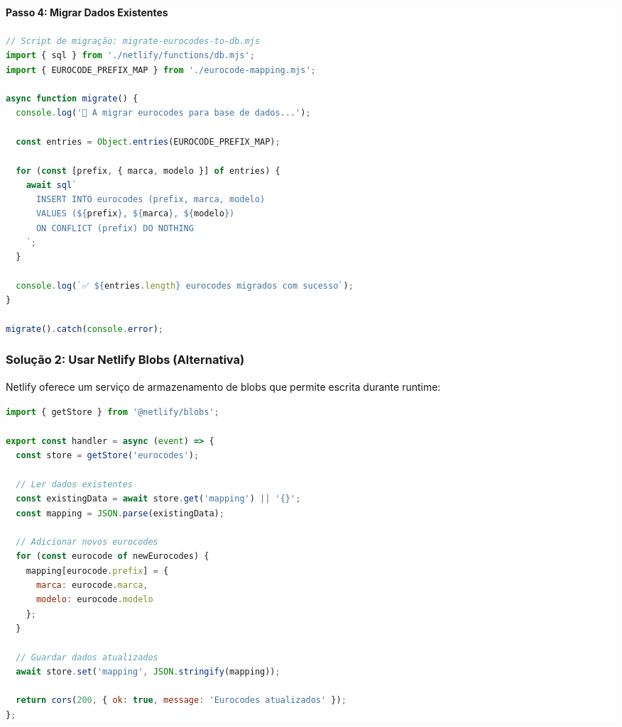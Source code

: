 #### Passo 4: Migrar Dados Existentes
```javascript
// Script de migração: migrate-eurocodes-to-db.mjs
import { sql } from './netlify/functions/db.mjs';
import { EUROCODE_PREFIX_MAP } from './eurocode-mapping.mjs';

async function migrate() {
  console.log('🔄 A migrar eurocodes para base de dados...');
  
  const entries = Object.entries(EUROCODE_PREFIX_MAP);
  
  for (const [prefix, { marca, modelo }] of entries) {
    await sql`
      INSERT INTO eurocodes (prefix, marca, modelo)
      VALUES (${prefix}, ${marca}, ${modelo})
      ON CONFLICT (prefix) DO NOTHING
    `;
  }
  
  console.log(`✅ ${entries.length} eurocodes migrados com sucesso`);
}

migrate().catch(console.error);
```

### Solução 2: Usar Netlify Blobs (Alternativa)

Netlify oferece um serviço de armazenamento de blobs que permite escrita durante runtime:

```javascript
import { getStore } from '@netlify/blobs';

export const handler = async (event) => {
  const store = getStore('eurocodes');
  
  // Ler dados existentes
  const existingData = await store.get('mapping') || '{}';
  const mapping = JSON.parse(existingData);
  
  // Adicionar novos eurocodes
  for (const eurocode of newEurocodes) {
    mapping[eurocode.prefix] = {
      marca: eurocode.marca,
      modelo: eurocode.modelo
    };
  }
  
  // Guardar dados atualizados
  await store.set('mapping', JSON.stringify(mapping));
  
  return cors(200, { ok: true, message: 'Eurocodes atualizados' });
};
```
